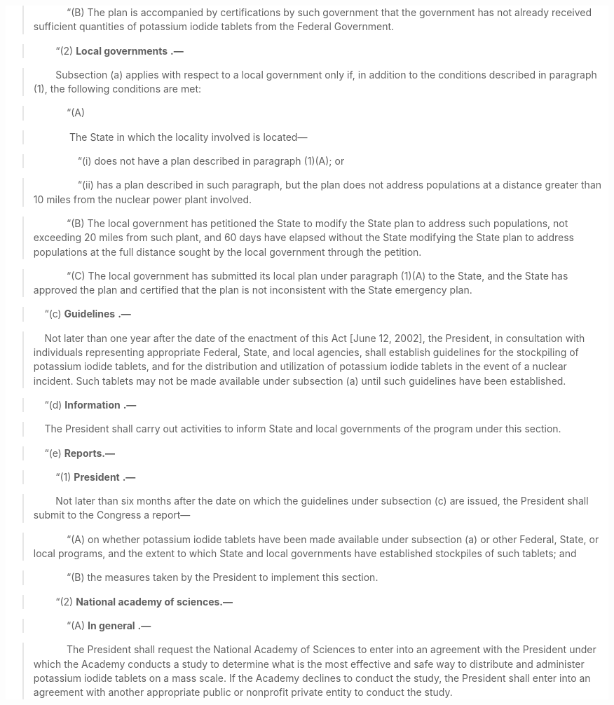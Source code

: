 >             “(B) The plan is accompanied by certifications by such government that the government has not already received sufficient quantities of potassium iodide tablets from the Federal Government.

>         “(2)  __Local governments__  __.—__ 

>         Subsection (a) applies with respect to a local government only if, in addition to the conditions described in paragraph (1), the following conditions are met:

>             “(A)

>              The State in which the locality involved is located—

>                 “(i) does not have a plan described in paragraph (1)(A); or

>                 “(ii) has a plan described in such paragraph, but the plan does not address populations at a distance greater than 10 miles from the nuclear power plant involved.

>             “(B) The local government has petitioned the State to modify the State plan to address such populations, not exceeding 20 miles from such plant, and 60 days have elapsed without the State modifying the State plan to address populations at the full distance sought by the local government through the petition.

>             “(C) The local government has submitted its local plan under paragraph (1)(A) to the State, and the State has approved the plan and certified that the plan is not inconsistent with the State emergency plan.

>     “(c)  __Guidelines__  __.—__ 

>     Not later than one year after the date of the enactment of this Act \[June 12, 2002\], the President, in consultation with individuals representing appropriate Federal, State, and local agencies, shall establish guidelines for the stockpiling of potassium iodide tablets, and for the distribution and utilization of potassium iodide tablets in the event of a nuclear incident. Such tablets may not be made available under subsection (a) until such guidelines have been established.

>     “(d)  __Information__  __.—__ 

>     The President shall carry out activities to inform State and local governments of the program under this section.

>     “(e) __Reports.—__ 

>         “(1)  __President__  __.—__ 

>         Not later than six months after the date on which the guidelines under subsection (c) are issued, the President shall submit to the Congress a report—

>             “(A) on whether potassium iodide tablets have been made available under subsection (a) or other Federal, State, or local programs, and the extent to which State and local governments have established stockpiles of such tablets; and

>             “(B) the measures taken by the President to implement this section.

>         “(2) __National academy of sciences.—__ 

>             “(A)  __In general__  __.—__ 

>             The President shall request the National Academy of Sciences to enter into an agreement with the President under which the Academy conducts a study to determine what is the most effective and safe way to distribute and administer potassium iodide tablets on a mass scale. If the Academy declines to conduct the study, the President shall enter into an agreement with another appropriate public or nonprofit private entity to conduct the study.


[/us/usc/t42/s300hh–10]: https://publicdocs.github.io/go/links?ns=uslm&ref=%2Fus%2Fusc%2Ft42%2Fs300hh%E2%80%9310
[/us/usc/t42/s247d–6/a]: https://publicdocs.github.io/go/links?ns=uslm&ref=%2Fus%2Fusc%2Ft42%2Fs247d%E2%80%936%2Fa
[/us/usc/t21/s321/g/1]: https://publicdocs.github.io/go/links?ns=uslm&ref=%2Fus%2Fusc%2Ft21%2Fs321%2Fg%2F1
[/us/usc/t42/s262/i]: https://publicdocs.github.io/go/links?ns=uslm&ref=%2Fus%2Fusc%2Ft42%2Fs262%2Fi
[/us/usc/t21/s321/h]: https://publicdocs.github.io/go/links?ns=uslm&ref=%2Fus%2Fusc%2Ft21%2Fs321%2Fh
[/us/usc/t21/s351]: https://publicdocs.github.io/go/links?ns=uslm&ref=%2Fus%2Fusc%2Ft21%2Fs351
[/us/usc/t42/s262]: https://publicdocs.github.io/go/links?ns=uslm&ref=%2Fus%2Fusc%2Ft42%2Fs262
[/us/usc/t21/s360bbb–3]: https://publicdocs.github.io/go/links?ns=uslm&ref=%2Fus%2Fusc%2Ft21%2Fs360bbb%E2%80%933
[/us/usc/t6/s122]: https://publicdocs.github.io/go/links?ns=uslm&ref=%2Fus%2Fusc%2Ft6%2Fs122
[/us/usc/t5/s552]: https://publicdocs.github.io/go/links?ns=uslm&ref=%2Fus%2Fusc%2Ft5%2Fs552
[/us/usc/t41/s3304/a/1]: https://publicdocs.github.io/go/links?ns=uslm&ref=%2Fus%2Fusc%2Ft41%2Fs3304%2Fa%2F1
[/us/usc/t41/s134]: https://publicdocs.github.io/go/links?ns=uslm&ref=%2Fus%2Fusc%2Ft41%2Fs134
[/us/usc/t41/s3101/b/1/A]: https://publicdocs.github.io/go/links?ns=uslm&ref=%2Fus%2Fusc%2Ft41%2Fs3101%2Fb%2F1%2FA
[/us/usc/t41/s3305/a/1]: https://publicdocs.github.io/go/links?ns=uslm&ref=%2Fus%2Fusc%2Ft41%2Fs3305%2Fa%2F1
[/us/usc/t41/s3101/b/1/B]: https://publicdocs.github.io/go/links?ns=uslm&ref=%2Fus%2Fusc%2Ft41%2Fs3101%2Fb%2F1%2FB
[/us/usc/t41/s8703/a]: https://publicdocs.github.io/go/links?ns=uslm&ref=%2Fus%2Fusc%2Ft41%2Fs8703%2Fa
[/us/usc/t41/s4706]: https://publicdocs.github.io/go/links?ns=uslm&ref=%2Fus%2Fusc%2Ft41%2Fs4706
[/us/usc/t40/s3131]: https://publicdocs.github.io/go/links?ns=uslm&ref=%2Fus%2Fusc%2Ft40%2Fs3131
[/us/usc/t41/s3901]: https://publicdocs.github.io/go/links?ns=uslm&ref=%2Fus%2Fusc%2Ft41%2Fs3901
[/us/usc/t42/s6962]: https://publicdocs.github.io/go/links?ns=uslm&ref=%2Fus%2Fusc%2Ft42%2Fs6962
[/us/usc/t31/s1354]: https://publicdocs.github.io/go/links?ns=uslm&ref=%2Fus%2Fusc%2Ft31%2Fs1354
[/us/usc/t41/s3304/a/1]: https://publicdocs.github.io/go/links?ns=uslm&ref=%2Fus%2Fusc%2Ft41%2Fs3304%2Fa%2F1
[/us/usc/t41/s3306/a/1/B]: https://publicdocs.github.io/go/links?ns=uslm&ref=%2Fus%2Fusc%2Ft41%2Fs3306%2Fa%2F1%2FB
[/us/usc/t31/s1535]: https://publicdocs.github.io/go/links?ns=uslm&ref=%2Fus%2Fusc%2Ft31%2Fs1535
[/us/usc/t5/s552]: https://publicdocs.github.io/go/links?ns=uslm&ref=%2Fus%2Fusc%2Ft5%2Fs552
[/us/usc/t42/s247d–7e]: https://publicdocs.github.io/go/links?ns=uslm&ref=%2Fus%2Fusc%2Ft42%2Fs247d%E2%80%937e
[/us/usc/t42/s247d–7e]: https://publicdocs.github.io/go/links?ns=uslm&ref=%2Fus%2Fusc%2Ft42%2Fs247d%E2%80%937e
[/us/usc/t42/s247d–7e]: https://publicdocs.github.io/go/links?ns=uslm&ref=%2Fus%2Fusc%2Ft42%2Fs247d%E2%80%937e
[/us/usc/t42/s247d–7e]: https://publicdocs.github.io/go/links?ns=uslm&ref=%2Fus%2Fusc%2Ft42%2Fs247d%E2%80%937e
[/us/usc/t42/s300hh–10/d]: https://publicdocs.github.io/go/links?ns=uslm&ref=%2Fus%2Fusc%2Ft42%2Fs300hh%E2%80%9310%2Fd
[/us/usc/t42/s247d–7e/a]: https://publicdocs.github.io/go/links?ns=uslm&ref=%2Fus%2Fusc%2Ft42%2Fs247d%E2%80%937e%2Fa
[/us/usc/t6/s321j/a]: https://publicdocs.github.io/go/links?ns=uslm&ref=%2Fus%2Fusc%2Ft6%2Fs321j%2Fa
[/us/act/1944-07-01/ch373]: https://publicdocs.github.io/go/links?ns=uslm&ref=%2Fus%2Fact%2F1944-07-01%2Fch373
[/us/pl/107/188/tI]: https://publicdocs.github.io/go/links?ns=uslm&ref=%2Fus%2Fpl%2F107%2F188%2FtI
[/us/stat/116/611]: https://publicdocs.github.io/go/links?ns=uslm&ref=%2Fus%2Fstat%2F116%2F611
[/us/pl/107/296/tXVII]: https://publicdocs.github.io/go/links?ns=uslm&ref=%2Fus%2Fpl%2F107%2F296%2FtXVII
[/us/stat/116/2316]: https://publicdocs.github.io/go/links?ns=uslm&ref=%2Fus%2Fstat%2F116%2F2316
[/us/pl/108/276]: https://publicdocs.github.io/go/links?ns=uslm&ref=%2Fus%2Fpl%2F108%2F276
[/us/stat/118/842]: https://publicdocs.github.io/go/links?ns=uslm&ref=%2Fus%2Fstat%2F118%2F842
[/us/pl/109/417/tI]: https://publicdocs.github.io/go/links?ns=uslm&ref=%2Fus%2Fpl%2F109%2F417%2FtI
[/us/stat/120/2834]: https://publicdocs.github.io/go/links?ns=uslm&ref=%2Fus%2Fstat%2F120%2F2834
[/us/pl/113/5/tIV]: https://publicdocs.github.io/go/links?ns=uslm&ref=%2Fus%2Fpl%2F113%2F5%2FtIV
[/us/stat/127/192]: https://publicdocs.github.io/go/links?ns=uslm&ref=%2Fus%2Fstat%2F127%2F192
[/us/act/1938-06-25/ch675]: https://publicdocs.github.io/go/links?ns=uslm&ref=%2Fus%2Fact%2F1938-06-25%2Fch675
[/us/stat/52/1040]: https://publicdocs.github.io/go/links?ns=uslm&ref=%2Fus%2Fstat%2F52%2F1040
[/us/usc/t21/s301]: https://publicdocs.github.io/go/links?ns=uslm&ref=%2Fus%2Fusc%2Ft21%2Fs301
[/us/pl/108/276]: https://publicdocs.github.io/go/links?ns=uslm&ref=%2Fus%2Fpl%2F108%2F276
[/us/stat/118/835]: https://publicdocs.github.io/go/links?ns=uslm&ref=%2Fus%2Fstat%2F118%2F835
[/us/usc/t42/s201]: https://publicdocs.github.io/go/links?ns=uslm&ref=%2Fus%2Fusc%2Ft42%2Fs201
[/us/usc/t41/s3304/a/1]: https://publicdocs.github.io/go/links?ns=uslm&ref=%2Fus%2Fusc%2Ft41%2Fs3304%2Fa%2F1
[/us/usc/t41/s253/c/1]: https://publicdocs.github.io/go/links?ns=uslm&ref=%2Fus%2Fusc%2Ft41%2Fs253%2Fc%2F1
[/us/pl/111/350]: https://publicdocs.github.io/go/links?ns=uslm&ref=%2Fus%2Fpl%2F111%2F350
[/us/stat/124/3854]: https://publicdocs.github.io/go/links?ns=uslm&ref=%2Fus%2Fstat%2F124%2F3854
[/us/usc/t41/s134]: https://publicdocs.github.io/go/links?ns=uslm&ref=%2Fus%2Fusc%2Ft41%2Fs134
[/us/usc/t41/s403/11]: https://publicdocs.github.io/go/links?ns=uslm&ref=%2Fus%2Fusc%2Ft41%2Fs403%2F11
[/us/usc/t41/s3101/b/1/A]: https://publicdocs.github.io/go/links?ns=uslm&ref=%2Fus%2Fusc%2Ft41%2Fs3101%2Fb%2F1%2FA
[/us/usc/t41/s252a/a]: https://publicdocs.github.io/go/links?ns=uslm&ref=%2Fus%2Fusc%2Ft41%2Fs252a%2Fa
[/us/pl/111/350]: https://publicdocs.github.io/go/links?ns=uslm&ref=%2Fus%2Fpl%2F111%2F350
[/us/stat/124/3854]: https://publicdocs.github.io/go/links?ns=uslm&ref=%2Fus%2Fstat%2F124%2F3854
[/us/usc/t41/s3305/a/1]: https://publicdocs.github.io/go/links?ns=uslm&ref=%2Fus%2Fusc%2Ft41%2Fs3305%2Fa%2F1
[/us/usc/t41/s253/g/1/A]: https://publicdocs.github.io/go/links?ns=uslm&ref=%2Fus%2Fusc%2Ft41%2Fs253%2Fg%2F1%2FA
[/us/pl/111/350]: https://publicdocs.github.io/go/links?ns=uslm&ref=%2Fus%2Fpl%2F111%2F350
[/us/stat/124/3854]: https://publicdocs.github.io/go/links?ns=uslm&ref=%2Fus%2Fstat%2F124%2F3854
[/us/usc/t41/s3101/b/1/B]: https://publicdocs.github.io/go/links?ns=uslm&ref=%2Fus%2Fusc%2Ft41%2Fs3101%2Fb%2F1%2FB
[/us/usc/t41/s252a/b]: https://publicdocs.github.io/go/links?ns=uslm&ref=%2Fus%2Fusc%2Ft41%2Fs252a%2Fb
[/us/pl/111/350]: https://publicdocs.github.io/go/links?ns=uslm&ref=%2Fus%2Fpl%2F111%2F350
[/us/stat/124/3854]: https://publicdocs.github.io/go/links?ns=uslm&ref=%2Fus%2Fstat%2F124%2F3854
[/us/usc/t41/s8703/a]: https://publicdocs.github.io/go/links?ns=uslm&ref=%2Fus%2Fusc%2Ft41%2Fs8703%2Fa
[/us/usc/t41/s57/a]: https://publicdocs.github.io/go/links?ns=uslm&ref=%2Fus%2Fusc%2Ft41%2Fs57%2Fa
[/us/pl/111/350]: https://publicdocs.github.io/go/links?ns=uslm&ref=%2Fus%2Fpl%2F111%2F350
[/us/stat/124/3854]: https://publicdocs.github.io/go/links?ns=uslm&ref=%2Fus%2Fstat%2F124%2F3854
[/us/usc/t41/s4706]: https://publicdocs.github.io/go/links?ns=uslm&ref=%2Fus%2Fusc%2Ft41%2Fs4706
[/us/usc/t41/s254d]: https://publicdocs.github.io/go/links?ns=uslm&ref=%2Fus%2Fusc%2Ft41%2Fs254d
[/us/pl/111/350]: https://publicdocs.github.io/go/links?ns=uslm&ref=%2Fus%2Fpl%2F111%2F350
[/us/stat/124/3854]: https://publicdocs.github.io/go/links?ns=uslm&ref=%2Fus%2Fstat%2F124%2F3854
[/us/usc/t41/s3901]: https://publicdocs.github.io/go/links?ns=uslm&ref=%2Fus%2Fusc%2Ft41%2Fs3901
[/us/usc/t41/s254/a]: https://publicdocs.github.io/go/links?ns=uslm&ref=%2Fus%2Fusc%2Ft41%2Fs254%2Fa
[/us/pl/111/350]: https://publicdocs.github.io/go/links?ns=uslm&ref=%2Fus%2Fpl%2F111%2F350
[/us/stat/124/3854]: https://publicdocs.github.io/go/links?ns=uslm&ref=%2Fus%2Fstat%2F124%2F3854
[/us/usc/t41/s3304/a/1]: https://publicdocs.github.io/go/links?ns=uslm&ref=%2Fus%2Fusc%2Ft41%2Fs3304%2Fa%2F1
[/us/usc/t41/s253/c/1]: https://publicdocs.github.io/go/links?ns=uslm&ref=%2Fus%2Fusc%2Ft41%2Fs253%2Fc%2F1
[/us/pl/111/350]: https://publicdocs.github.io/go/links?ns=uslm&ref=%2Fus%2Fpl%2F111%2F350
[/us/stat/124/3854]: https://publicdocs.github.io/go/links?ns=uslm&ref=%2Fus%2Fstat%2F124%2F3854
[/us/pl/111/350]: https://publicdocs.github.io/go/links?ns=uslm&ref=%2Fus%2Fpl%2F111%2F350
[/us/stat/124/3854]: https://publicdocs.github.io/go/links?ns=uslm&ref=%2Fus%2Fstat%2F124%2F3854
[/us/usc/t41/s3306/a/1/B]: https://publicdocs.github.io/go/links?ns=uslm&ref=%2Fus%2Fusc%2Ft41%2Fs3306%2Fa%2F1%2FB
[/us/usc/t41/s253a/a/1/B]: https://publicdocs.github.io/go/links?ns=uslm&ref=%2Fus%2Fusc%2Ft41%2Fs253a%2Fa%2F1%2FB
[/us/pl/111/350]: https://publicdocs.github.io/go/links?ns=uslm&ref=%2Fus%2Fpl%2F111%2F350
[/us/stat/124/3854]: https://publicdocs.github.io/go/links?ns=uslm&ref=%2Fus%2Fstat%2F124%2F3854
[/us/usc/t42/s300hh–12]: https://publicdocs.github.io/go/links?ns=uslm&ref=%2Fus%2Fusc%2Ft42%2Fs300hh%E2%80%9312
[/us/pl/108/276]: https://publicdocs.github.io/go/links?ns=uslm&ref=%2Fus%2Fpl%2F108%2F276
[/us/pl/113/5]: https://publicdocs.github.io/go/links?ns=uslm&ref=%2Fus%2Fpl%2F113%2F5
[/us/usc/t42/s300hh–10]: https://publicdocs.github.io/go/links?ns=uslm&ref=%2Fus%2Fusc%2Ft42%2Fs300hh%E2%80%9310
[/us/pl/113/5]: https://publicdocs.github.io/go/links?ns=uslm&ref=%2Fus%2Fpl%2F113%2F5
[/us/pl/113/5]: https://publicdocs.github.io/go/links?ns=uslm&ref=%2Fus%2Fpl%2F113%2F5
[/us/pl/113/5]: https://publicdocs.github.io/go/links?ns=uslm&ref=%2Fus%2Fpl%2F113%2F5
[/us/pl/113/5]: https://publicdocs.github.io/go/links?ns=uslm&ref=%2Fus%2Fpl%2F113%2F5
[/us/pl/113/5]: https://publicdocs.github.io/go/links?ns=uslm&ref=%2Fus%2Fpl%2F113%2F5
[/us/pl/113/5]: https://publicdocs.github.io/go/links?ns=uslm&ref=%2Fus%2Fpl%2F113%2F5
[/us/pl/113/5]: https://publicdocs.github.io/go/links?ns=uslm&ref=%2Fus%2Fpl%2F113%2F5
[/us/pl/113/5]: https://publicdocs.github.io/go/links?ns=uslm&ref=%2Fus%2Fpl%2F113%2F5
[/us/pl/113/5]: https://publicdocs.github.io/go/links?ns=uslm&ref=%2Fus%2Fpl%2F113%2F5
[/us/pl/113/5]: https://publicdocs.github.io/go/links?ns=uslm&ref=%2Fus%2Fpl%2F113%2F5
[/us/pl/113/5]: https://publicdocs.github.io/go/links?ns=uslm&ref=%2Fus%2Fpl%2F113%2F5
[/us/pl/113/5]: https://publicdocs.github.io/go/links?ns=uslm&ref=%2Fus%2Fpl%2F113%2F5
[/us/pl/113/5]: https://publicdocs.github.io/go/links?ns=uslm&ref=%2Fus%2Fpl%2F113%2F5
[/us/pl/109/417]: https://publicdocs.github.io/go/links?ns=uslm&ref=%2Fus%2Fpl%2F109%2F417
[/us/pl/109/417]: https://publicdocs.github.io/go/links?ns=uslm&ref=%2Fus%2Fpl%2F109%2F417
[/us/pl/109/417]: https://publicdocs.github.io/go/links?ns=uslm&ref=%2Fus%2Fpl%2F109%2F417
[/us/pl/109/417]: https://publicdocs.github.io/go/links?ns=uslm&ref=%2Fus%2Fpl%2F109%2F417
[/us/pl/109/417]: https://publicdocs.github.io/go/links?ns=uslm&ref=%2Fus%2Fpl%2F109%2F417
[/us/pl/109/417]: https://publicdocs.github.io/go/links?ns=uslm&ref=%2Fus%2Fpl%2F109%2F417
[/us/pl/109/417]: https://publicdocs.github.io/go/links?ns=uslm&ref=%2Fus%2Fpl%2F109%2F417
[/us/pl/109/417]: https://publicdocs.github.io/go/links?ns=uslm&ref=%2Fus%2Fpl%2F109%2F417
[/us/pl/109/417]: https://publicdocs.github.io/go/links?ns=uslm&ref=%2Fus%2Fpl%2F109%2F417
[/us/pl/109/417]: https://publicdocs.github.io/go/links?ns=uslm&ref=%2Fus%2Fpl%2F109%2F417
[/us/pl/109/417]: https://publicdocs.github.io/go/links?ns=uslm&ref=%2Fus%2Fpl%2F109%2F417
[/us/usc/t31/s1535]: https://publicdocs.github.io/go/links?ns=uslm&ref=%2Fus%2Fusc%2Ft31%2Fs1535
[/us/pl/108/276]: https://publicdocs.github.io/go/links?ns=uslm&ref=%2Fus%2Fpl%2F108%2F276
[/us/pl/107/296]: https://publicdocs.github.io/go/links?ns=uslm&ref=%2Fus%2Fpl%2F107%2F296
[/us/pl/107/296]: https://publicdocs.github.io/go/links?ns=uslm&ref=%2Fus%2Fpl%2F107%2F296
[/us/pl/107/296/tXVII]: https://publicdocs.github.io/go/links?ns=uslm&ref=%2Fus%2Fpl%2F107%2F296%2FtXVII
[/us/stat/116/2316]: https://publicdocs.github.io/go/links?ns=uslm&ref=%2Fus%2Fstat%2F116%2F2316
[/us/pl/108/276]: https://publicdocs.github.io/go/links?ns=uslm&ref=%2Fus%2Fpl%2F108%2F276
[/us/stat/118/853]: https://publicdocs.github.io/go/links?ns=uslm&ref=%2Fus%2Fstat%2F118%2F853
[/us/usc/t42/s201]: https://publicdocs.github.io/go/links?ns=uslm&ref=%2Fus%2Fusc%2Ft42%2Fs201
[/us/pl/108/90]: https://publicdocs.github.io/go/links?ns=uslm&ref=%2Fus%2Fpl%2F108%2F90
[/us/stat/117/1148]: https://publicdocs.github.io/go/links?ns=uslm&ref=%2Fus%2Fstat%2F117%2F1148
[/us/pl/107/188/tI]: https://publicdocs.github.io/go/links?ns=uslm&ref=%2Fus%2Fpl%2F107%2F188%2FtI
[/us/stat/116/615]: https://publicdocs.github.io/go/links?ns=uslm&ref=%2Fus%2Fstat%2F116%2F615
[/us/usc/t42/s247d–6b]: https://publicdocs.github.io/go/links?ns=uslm&ref=%2Fus%2Fusc%2Ft42%2Fs247d%E2%80%936b
[/us/usc/t3/s301]: https://publicdocs.github.io/go/links?ns=uslm&ref=%2Fus%2Fusc%2Ft3%2Fs301
[/us/usc/t42/s6613/b]: https://publicdocs.github.io/go/links?ns=uslm&ref=%2Fus%2Fusc%2Ft42%2Fs6613%2Fb
[/us/pl/107/188]: https://publicdocs.github.io/go/links?ns=uslm&ref=%2Fus%2Fpl%2F107%2F188
[/us/usc/t42/s247d–6b]: https://publicdocs.github.io/go/links?ns=uslm&ref=%2Fus%2Fusc%2Ft42%2Fs247d%E2%80%936b
[/us/pl/107/188/s127/f]: https://publicdocs.github.io/go/links?ns=uslm&ref=%2Fus%2Fpl%2F107%2F188%2Fs127%2Ff
[/us/pl/107/188/s127]: https://publicdocs.github.io/go/links?ns=uslm&ref=%2Fus%2Fpl%2F107%2F188%2Fs127
[/us/usc/t3/s301]: https://publicdocs.github.io/go/links?ns=uslm&ref=%2Fus%2Fusc%2Ft3%2Fs301
[/us/usc/t42/s247d–6b/c/6]: https://publicdocs.github.io/go/links?ns=uslm&ref=%2Fus%2Fusc%2Ft42%2Fs247d%E2%80%936b%2Fc%2F6